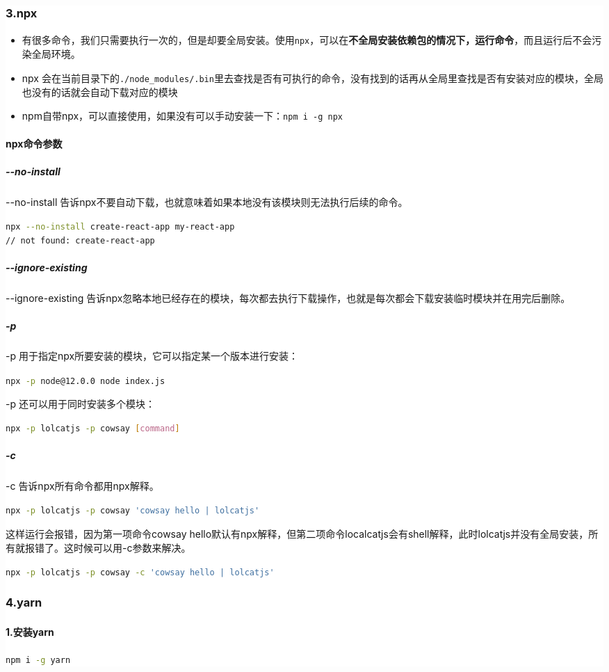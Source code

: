 

### 3.npx

- 有很多命令，我们只需要执行一次的，但是却要全局安装。使用`npx`，可以在**不全局安装依赖包的情况下，运行命令**，而且运行后不会污染全局环境。

- npx 会在当前目录下的`./node_modules/.bin`里去查找是否有可执行的命令，没有找到的话再从全局里查找是否有安装对应的模块，全局也没有的话就会自动下载对应的模块
- npm自带npx，可以直接使用，如果没有可以手动安装一下：`npm i -g npx`

#### npx命令参数

##### --no-install

--no-install 告诉npx不要自动下载，也就意味着如果本地没有该模块则无法执行后续的命令。

```sh
npx --no-install create-react-app my-react-app
// not found: create-react-app
```

##### --ignore-existing

--ignore-existing 告诉npx忽略本地已经存在的模块，每次都去执行下载操作，也就是每次都会下载安装临时模块并在用完后删除。

##### -p

-p 用于指定npx所要安装的模块，它可以指定某一个版本进行安装：

```sh
npx -p node@12.0.0 node index.js
```

-p 还可以用于同时安装多个模块：

```sh
npx -p lolcatjs -p cowsay [command]
```

##### -c

-c 告诉npx所有命令都用npx解释。

```sh
npx -p lolcatjs -p cowsay 'cowsay hello | lolcatjs'
```

这样运行会报错，因为第一项命令cowsay hello默认有npx解释，但第二项命令localcatjs会有shell解释，此时lolcatjs并没有全局安装，所有就报错了。这时候可以用-c参数来解决。

```sh
npx -p lolcatjs -p cowsay -c 'cowsay hello | lolcatjs'
```

### 4.yarn

#### 1.安装yarn

```sh
npm i -g yarn
```
